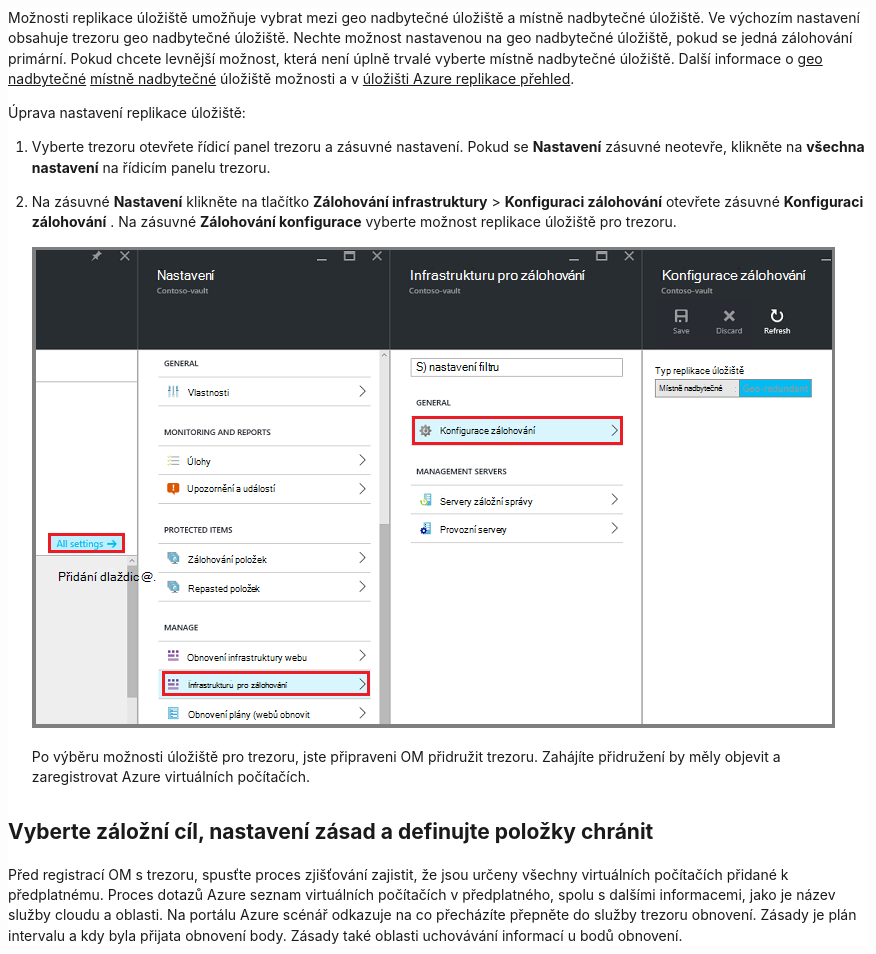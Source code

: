 Možnosti replikace úložiště umožňuje vybrat mezi geo nadbytečné úložiště a místně nadbytečné úložiště. Ve výchozím nastavení obsahuje trezoru geo nadbytečné úložiště. Nechte možnost nastavenou na geo nadbytečné úložiště, pokud se jedná zálohování primární. Pokud chcete levnější možnost, která není úplně trvalé vyberte místně nadbytečné úložiště. Další informace o [geo nadbytečné](../storage/storage-redundancy.md#geo-redundant-storage) [místně nadbytečné](../storage/storage-redundancy.md#locally-redundant-storage) úložiště možnosti a v [úložišti Azure replikace přehled](../storage/storage-redundancy.md).

Úprava nastavení replikace úložiště:

1. Vyberte trezoru otevřete řídicí panel trezoru a zásuvné nastavení. Pokud se **Nastavení** zásuvné neotevře, klikněte na **všechna nastavení** na řídicím panelu trezoru.

2. Na zásuvné **Nastavení** klikněte na tlačítko **Zálohování infrastruktury** > **Konfiguraci zálohování** otevřete zásuvné **Konfiguraci zálohování** . Na zásuvné **Zálohování konfigurace** vyberte možnost replikace úložiště pro trezoru.

    ![Seznam záložní trezorů](./media/backup-azure-vms-first-look-arm/choose-storage-configuration-rs-vault.png)

    Po výběru možnosti úložiště pro trezoru, jste připraveni OM přidružit trezoru. Zahájíte přidružení by měly objevit a zaregistrovat Azure virtuálních počítačích.


## <a name="select-a-backup-goal-set-policy-and-define-items-to-protect"></a>Vyberte záložní cíl, nastavení zásad a definujte položky chránit

Před registrací OM s trezoru, spusťte proces zjišťování zajistit, že jsou určeny všechny virtuálních počítačích přidané k předplatnému. Proces dotazů Azure seznam virtuálních počítačích v předplatného, spolu s dalšími informacemi, jako je název služby cloudu a oblasti. Na portálu Azure scénář odkazuje na co přecházíte přepněte do služby trezoru obnovení. Zásady je plán intervalu a kdy byla přijata obnovení body. Zásady také oblasti uchovávání informací u bodů obnovení.
